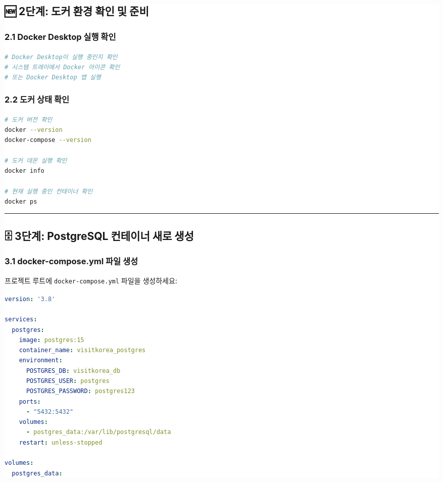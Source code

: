
## 🆕 **2단계: 도커 환경 확인 및 준비**

### **2.1 Docker Desktop 실행 확인**
```bash
# Docker Desktop이 실행 중인지 확인
# 시스템 트레이에서 Docker 아이콘 확인
# 또는 Docker Desktop 앱 실행
```

### **2.2 도커 상태 확인**
```bash
# 도커 버전 확인
docker --version
docker-compose --version

# 도커 데몬 실행 확인
docker info

# 현재 실행 중인 컨테이너 확인
docker ps
```

---

## 🗄️ **3단계: PostgreSQL 컨테이너 새로 생성**

### **3.1 docker-compose.yml 파일 생성**
프로젝트 루트에 `docker-compose.yml` 파일을 생성하세요:

```yaml
version: '3.8'

services:
  postgres:
    image: postgres:15
    container_name: visitkorea_postgres
    environment:
      POSTGRES_DB: visitkorea_db
      POSTGRES_USER: postgres
      POSTGRES_PASSWORD: postgres123
    ports:
      - "5432:5432"
    volumes:
      - postgres_data:/var/lib/postgresql/data
    restart: unless-stopped

volumes:
  postgres_data:
```
